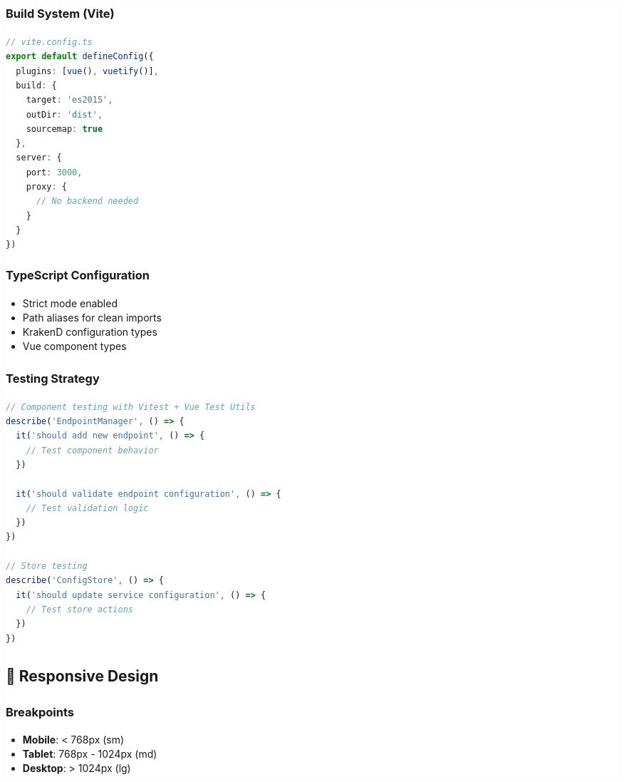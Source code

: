 ### Build System (Vite)
```typescript
// vite.config.ts
export default defineConfig({
  plugins: [vue(), vuetify()],
  build: {
    target: 'es2015',
    outDir: 'dist',
    sourcemap: true
  },
  server: {
    port: 3000,
    proxy: {
      // No backend needed
    }
  }
})
```

### TypeScript Configuration
- Strict mode enabled
- Path aliases for clean imports
- KrakenD configuration types
- Vue component types

### Testing Strategy
```typescript
// Component testing with Vitest + Vue Test Utils
describe('EndpointManager', () => {
  it('should add new endpoint', () => {
    // Test component behavior
  })
  
  it('should validate endpoint configuration', () => {
    // Test validation logic
  })
})

// Store testing
describe('ConfigStore', () => {
  it('should update service configuration', () => {
    // Test store actions
  })
})
```

## 📱 Responsive Design

### Breakpoints
- **Mobile**: < 768px (sm)
- **Tablet**: 768px - 1024px (md)
- **Desktop**: > 1024px (lg)
